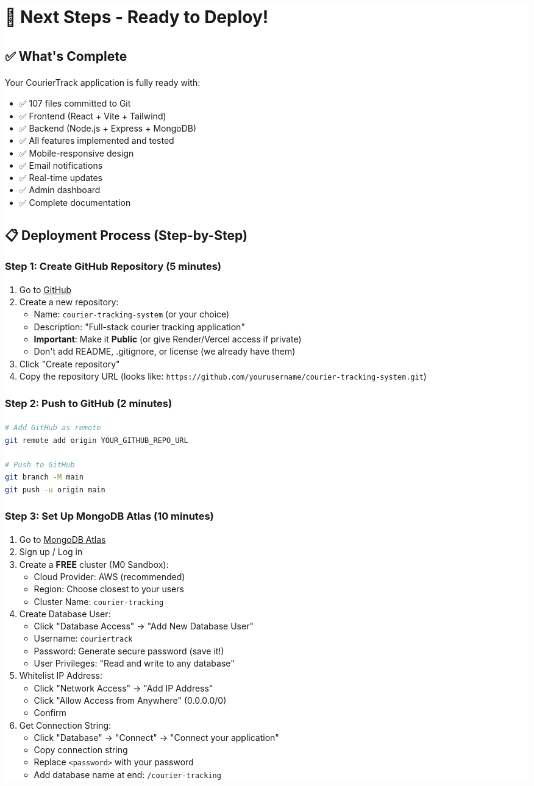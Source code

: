 # 🎯 Next Steps - Ready to Deploy!

## ✅ What's Complete

Your CourierTrack application is fully ready with:
- ✅ 107 files committed to Git
- ✅ Frontend (React + Vite + Tailwind)
- ✅ Backend (Node.js + Express + MongoDB)
- ✅ All features implemented and tested
- ✅ Mobile-responsive design
- ✅ Email notifications
- ✅ Real-time updates
- ✅ Admin dashboard
- ✅ Complete documentation

## 📋 Deployment Process (Step-by-Step)

### Step 1: Create GitHub Repository (5 minutes)

1. Go to [GitHub](https://github.com/new)
2. Create a new repository:
   - Name: `courier-tracking-system` (or your choice)
   - Description: "Full-stack courier tracking application"
   - **Important**: Make it **Public** (or give Render/Vercel access if private)
   - Don't add README, .gitignore, or license (we already have them)
3. Click "Create repository"
4. Copy the repository URL (looks like: `https://github.com/yourusername/courier-tracking-system.git`)

### Step 2: Push to GitHub (2 minutes)

```bash
# Add GitHub as remote
git remote add origin YOUR_GITHUB_REPO_URL

# Push to GitHub
git branch -M main
git push -u origin main
```

### Step 3: Set Up MongoDB Atlas (10 minutes)

1. Go to [MongoDB Atlas](https://www.mongodb.com/cloud/atlas/register)
2. Sign up / Log in
3. Create a **FREE** cluster (M0 Sandbox):
   - Cloud Provider: AWS (recommended)
   - Region: Choose closest to your users
   - Cluster Name: `courier-tracking`
4. Create Database User:
   - Click "Database Access" → "Add New Database User"
   - Username: `couriertrack`
   - Password: Generate secure password (save it!)
   - User Privileges: "Read and write to any database"
5. Whitelist IP Address:
   - Click "Network Access" → "Add IP Address"
   - Click "Allow Access from Anywhere" (0.0.0.0/0)
   - Confirm
6. Get Connection String:
   - Click "Database" → "Connect" → "Connect your application"
   - Copy connection string
   - Replace `<password>` with your password
   - Add database name at end: `/courier-tracking`